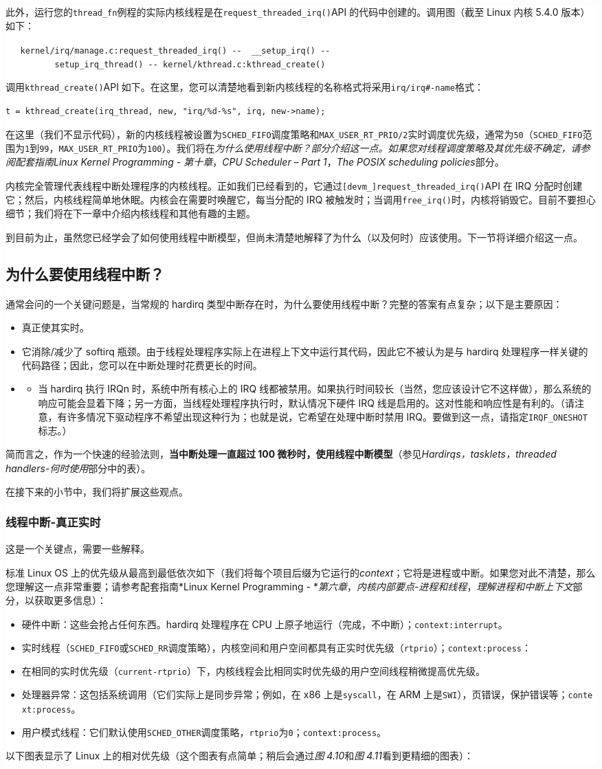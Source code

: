 此外，运行您的`thread_fn`例程的实际内核线程是在`request_threaded_irq()`API 的代码中创建的。调用图（截至 Linux 内核 5.4.0 版本）如下：

```
   kernel/irq/manage.c:request_threaded_irq() --  __setup_irq() --
          setup_irq_thread() -- kernel/kthread.c:kthread_create()
```

调用`kthread_create()`API 如下。在这里，您可以清楚地看到新内核线程的名称格式将采用`irq/irq#-name`格式：

```
t = kthread_create(irq_thread, new, "irq/%d-%s", irq, new->name);
```

在这里（我们不显示代码），新的内核线程被设置为`SCHED_FIFO`调度策略和`MAX_USER_RT_PRIO/2`实时调度优先级，通常为`50`（`SCHED_FIFO`范围为`1`到`99`，`MAX_USER_RT_PRIO`为`100`）。我们将在*为什么使用线程中断？*部分介绍这一点。如果您对线程调度策略及其优先级不确定，请参阅配套指南*Linux Kernel Programming -* *第十章*，*CPU Scheduler – Part 1*，*The POSIX scheduling policies*部分。

内核完全管理代表线程中断处理程序的内核线程。正如我们已经看到的，它通过`[devm_]request_threaded_irq()`API 在 IRQ 分配时创建它；然后，内核线程简单地休眠。内核会在需要时唤醒它，每当分配的 IRQ 被触发时；当调用`free_irq()`时，内核将销毁它。目前不要担心细节；我们将在下一章中介绍内核线程和其他有趣的主题。

到目前为止，虽然您已经学会了如何使用线程中断模型，但尚未清楚地解释了为什么（以及何时）应该使用。下一节将详细介绍这一点。

## 为什么要使用线程中断？

通常会问的一个关键问题是，当常规的 hardirq 类型中断存在时，为什么要使用线程中断？完整的答案有点复杂；以下是主要原因：

+   真正使其实时。

+   它消除/减少了 softirq 瓶颈。由于线程处理程序实际上在进程上下文中运行其代码，因此它不被认为是与 hardirq 处理程序一样关键的代码路径；因此，您可以在中断处理时花费更长的时间。

+   +   当 hardirq 执行 IRQn 时，系统中所有核心上的 IRQ 线都被禁用。如果执行时间较长（当然，您应该设计它不这样做），那么系统的响应可能会显着下降；另一方面，当线程处理程序执行时，默认情况下硬件 IRQ 线是启用的。这对性能和响应性是有利的。（请注意，有许多情况下驱动程序不希望出现这种行为；也就是说，它希望在处理中断时禁用 IRQ。要做到这一点，请指定`IRQF_ONESHOT`标志。）

简而言之，作为一个快速的经验法则，**当中断处理一直超过 100 微秒时，使用线程中断模型**（参见*Hardirqs，tasklets，threaded handlers-何时使用*部分中的表）。

在接下来的小节中，我们将扩展这些观点。

### 线程中断-真正实时

这是一个关键点，需要一些解释。

标准 Linux OS 上的优先级从最高到最低依次如下（我们将每个项目后缀为它运行的*context*；它将是进程或中断。如果您对此不清楚，那么您理解这一点非常重要；请参考配套指南*Linux Kernel Programming - **第六章*，*内核内部要点-进程和线程*，*理解进程和中断上下文*部分，以获取更多信息）：

+   硬件中断：这些会抢占任何东西。hardirq 处理程序在 CPU 上原子地运行（完成，不中断）；`context:interrupt`。

+   实时线程（`SCHED_FIFO`或`SCHED_RR`调度策略），内核空间和用户空间都具有正实时优先级（`rtprio`）；`context:process`：

+   在相同的实时优先级（`current-rtprio`）下，内核线程会比相同实时优先级的用户空间线程稍微提高优先级。

+   处理器异常：这包括系统调用（它们实际上是同步异常；例如，在 x86 上是`syscall`，在 ARM 上是`SWI`），页错误，保护错误等；`context:process`。

+   用户模式线程：它们默认使用`SCHED_OTHER`调度策略，`rtprio`为`0`；`context:process`。

以下图表显示了 Linux 上的相对优先级（这个图表有点简单；稍后会通过*图 4.10*和*图 4.11*看到更精细的图表）：
